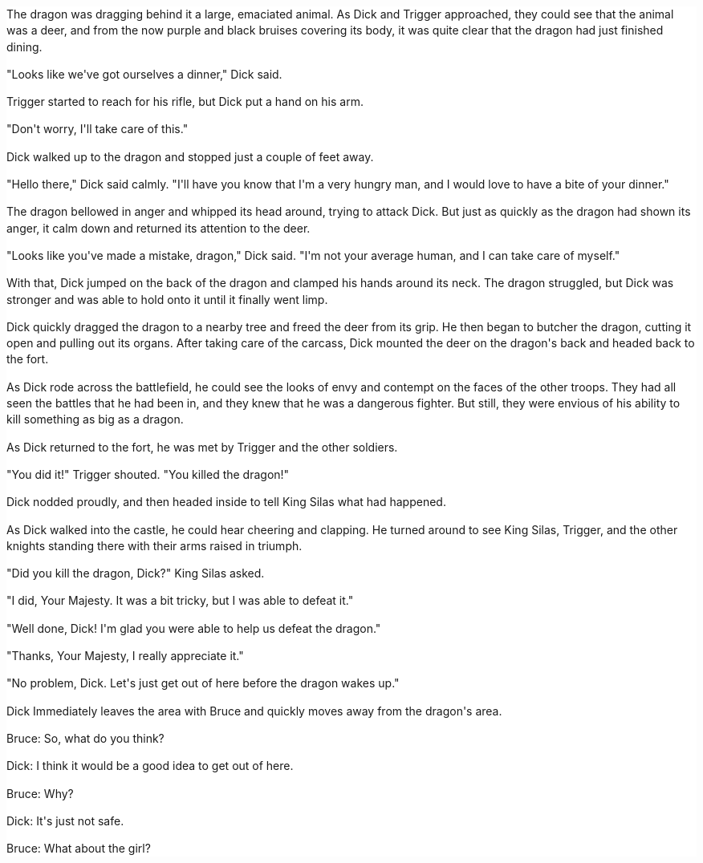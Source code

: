 The dragon was dragging behind it a large, emaciated animal. As Dick and Trigger approached, they could see that the animal was a deer, and from the now purple and black bruises covering its body, it was quite clear that the dragon had just finished dining.

"Looks like we've got ourselves a dinner," Dick said.

Trigger started to reach for his rifle, but Dick put a hand on his arm.

"Don't worry, I'll take care of this."

Dick walked up to the dragon and stopped just a couple of feet away.

"Hello there," Dick said calmly. "I'll have you know that I'm a very hungry man, and I would love to have a bite of your dinner."

The dragon bellowed in anger and whipped its head around, trying to attack Dick. But just as quickly as the dragon had shown its anger, it calm down and returned its attention to the deer.

"Looks like you've made a mistake, dragon," Dick said. "I'm not your average human, and I can take care of myself."

With that, Dick jumped on the back of the dragon and clamped his hands around its neck. The dragon struggled, but Dick was stronger and was able to hold onto it until it finally went limp.

Dick quickly dragged the dragon to a nearby tree and freed the deer from its grip. He then began to butcher the dragon, cutting it open and pulling out its organs. After taking care of the carcass, Dick mounted the deer on the dragon's back and headed back to the fort.

As Dick rode across the battlefield, he could see the looks of envy and contempt on the faces of the other troops. They had all seen the battles that he had been in, and they knew that he was a dangerous fighter. But still, they were envious of his ability to kill something as big as a dragon.

As Dick returned to the fort, he was met by Trigger and the other soldiers.

"You did it!" Trigger shouted. "You killed the dragon!"

Dick nodded proudly, and then headed inside to tell King Silas what had happened. 

As Dick walked into the castle, he could hear cheering and clapping. He turned around to see King Silas, Trigger, and the other knights standing there with their arms raised in triumph.

"Did you kill the dragon, Dick?" King Silas asked.

"I did, Your Majesty. It was a bit tricky, but I was able to defeat it."

"Well done, Dick! I'm glad you were able to help us defeat the dragon."

"Thanks, Your Majesty, I really appreciate it."

"No problem, Dick. Let's just get out of here before the dragon wakes up."

Dick Immediately leaves the area with Bruce and quickly moves away from the dragon's area.

Bruce: So, what do you think?

Dick: I think it would be a good idea to get out of here.

Bruce: Why?

Dick: It's just not safe.

Bruce: What about the girl?
